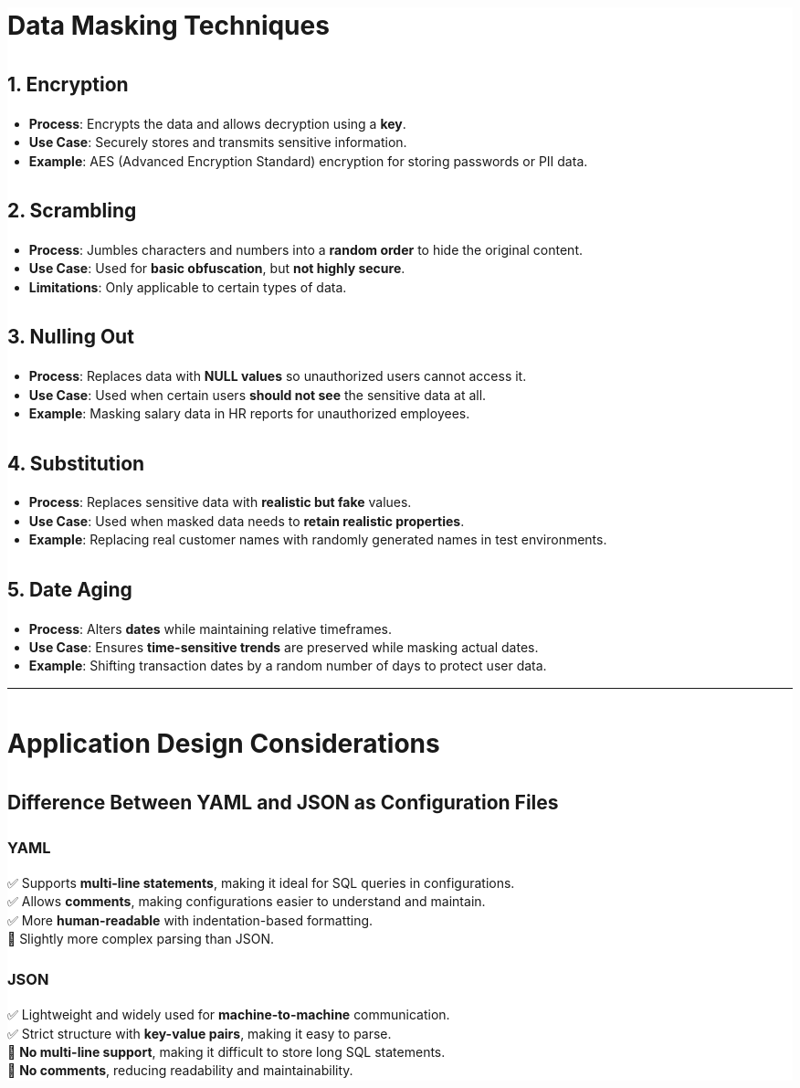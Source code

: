 # **Data Masking Techniques**  

## **1. Encryption**  
- **Process**: Encrypts the data and allows decryption using a **key**.  
- **Use Case**: Securely stores and transmits sensitive information.  
- **Example**: AES (Advanced Encryption Standard) encryption for storing passwords or PII data.  

## **2. Scrambling**  
- **Process**: Jumbles characters and numbers into a **random order** to hide the original content.  
- **Use Case**: Used for **basic obfuscation**, but **not highly secure**.  
- **Limitations**: Only applicable to certain types of data.  

## **3. Nulling Out**  
- **Process**: Replaces data with **NULL values** so unauthorized users cannot access it.  
- **Use Case**: Used when certain users **should not see** the sensitive data at all.  
- **Example**: Masking salary data in HR reports for unauthorized employees.  

## **4. Substitution**  
- **Process**: Replaces sensitive data with **realistic but fake** values.  
- **Use Case**: Used when masked data needs to **retain realistic properties**.  
- **Example**: Replacing real customer names with randomly generated names in test environments.  

## **5. Date Aging**  
- **Process**: Alters **dates** while maintaining relative timeframes.  
- **Use Case**: Ensures **time-sensitive trends** are preserved while masking actual dates.  
- **Example**: Shifting transaction dates by a random number of days to protect user data.  
---
# **Application Design Considerations**  

## **Difference Between YAML and JSON as Configuration Files**  

### **YAML**   
✅ Supports **multi-line statements**, making it ideal for SQL queries in configurations.  
✅ Allows **comments**, making configurations easier to understand and maintain.  
✅ More **human-readable** with indentation-based formatting.  
🛑 Slightly more complex parsing than JSON.  

### **JSON**  
✅ Lightweight and widely used for **machine-to-machine** communication.  
✅ Strict structure with **key-value pairs**, making it easy to parse.  
🛑 **No multi-line support**, making it difficult to store long SQL statements.  
🛑 **No comments**, reducing readability and maintainability.  
